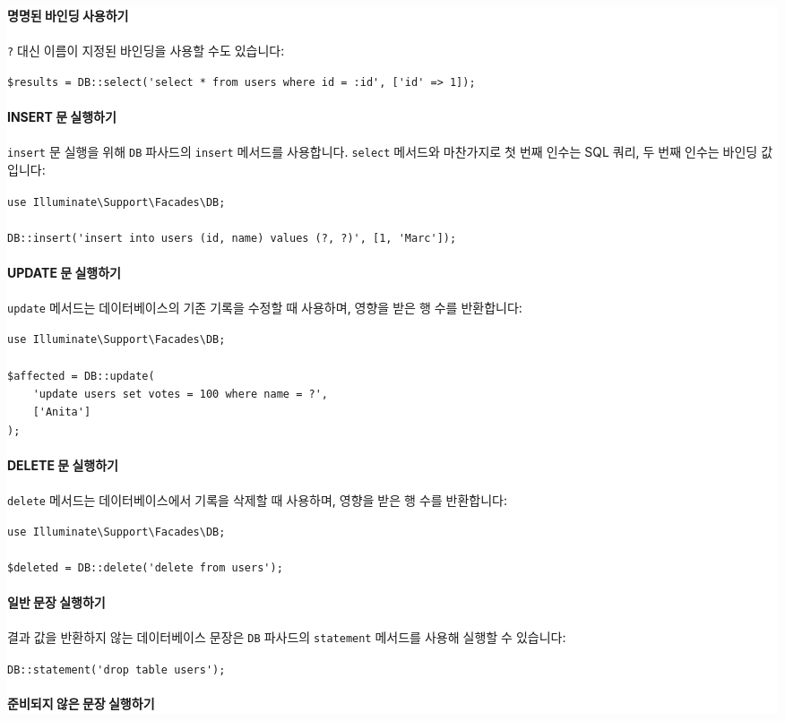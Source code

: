 <a name="using-named-bindings"></a>
#### 명명된 바인딩 사용하기

`?` 대신 이름이 지정된 바인딩을 사용할 수도 있습니다:

```
$results = DB::select('select * from users where id = :id', ['id' => 1]);
```

<a name="running-an-insert-statement"></a>
#### INSERT 문 실행하기

`insert` 문 실행을 위해 `DB` 파사드의 `insert` 메서드를 사용합니다. `select` 메서드와 마찬가지로 첫 번째 인수는 SQL 쿼리, 두 번째 인수는 바인딩 값입니다:

```
use Illuminate\Support\Facades\DB;

DB::insert('insert into users (id, name) values (?, ?)', [1, 'Marc']);
```

<a name="running-an-update-statement"></a>
#### UPDATE 문 실행하기

`update` 메서드는 데이터베이스의 기존 기록을 수정할 때 사용하며, 영향을 받은 행 수를 반환합니다:

```
use Illuminate\Support\Facades\DB;

$affected = DB::update(
    'update users set votes = 100 where name = ?',
    ['Anita']
);
```

<a name="running-a-delete-statement"></a>
#### DELETE 문 실행하기

`delete` 메서드는 데이터베이스에서 기록을 삭제할 때 사용하며, 영향을 받은 행 수를 반환합니다:

```
use Illuminate\Support\Facades\DB;

$deleted = DB::delete('delete from users');
```

<a name="running-a-general-statement"></a>
#### 일반 문장 실행하기

결과 값을 반환하지 않는 데이터베이스 문장은 `DB` 파사드의 `statement` 메서드를 사용해 실행할 수 있습니다:

```
DB::statement('drop table users');
```

<a name="running-an-unprepared-statement"></a>
#### 준비되지 않은 문장 실행하기
